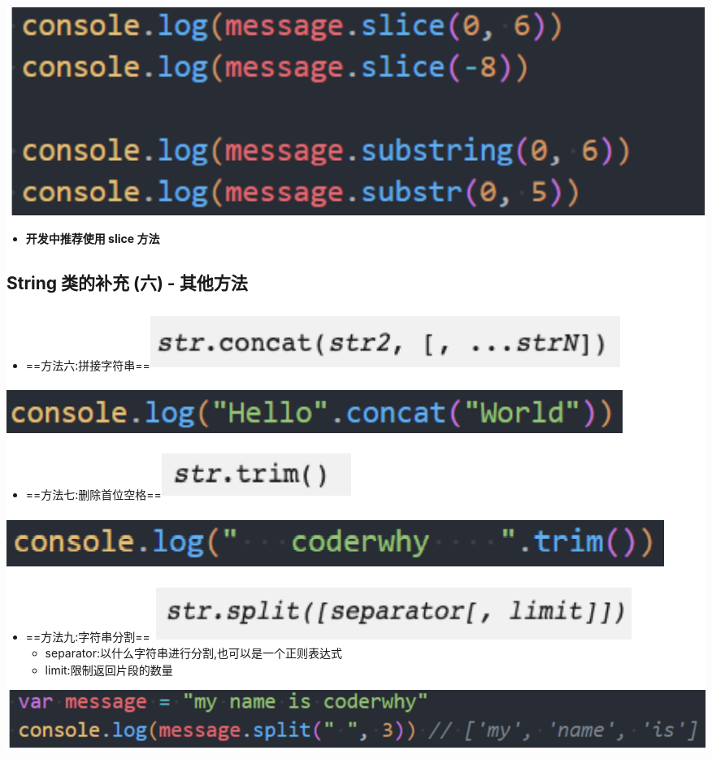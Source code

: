 ![](./img/Snipaste_2022-11-07_13-06-27.png)

- **开发中推荐使用 slice 方法**

## String 类的补充 (六) - 其他方法

- ==方法六:拼接字符串==![](./img/Snipaste_2022-11-07_13-16-14.png)

![](./img/Snipaste_2022-11-07_13-16-31.png)

- ==方法七:删除首位空格==![](./img/Snipaste_2022-11-07_13-17-08.png)

![](./img/Snipaste_2022-11-07_13-17-39.png)

- ==方法九:字符串分割==![](./img/Snipaste_2022-11-07_13-18-09.png)
  - separator:以什么字符串进行分割,也可以是一个正则表达式
  - limit:限制返回片段的数量

![](./img/Snipaste_2022-11-07_13-19-40.png)

